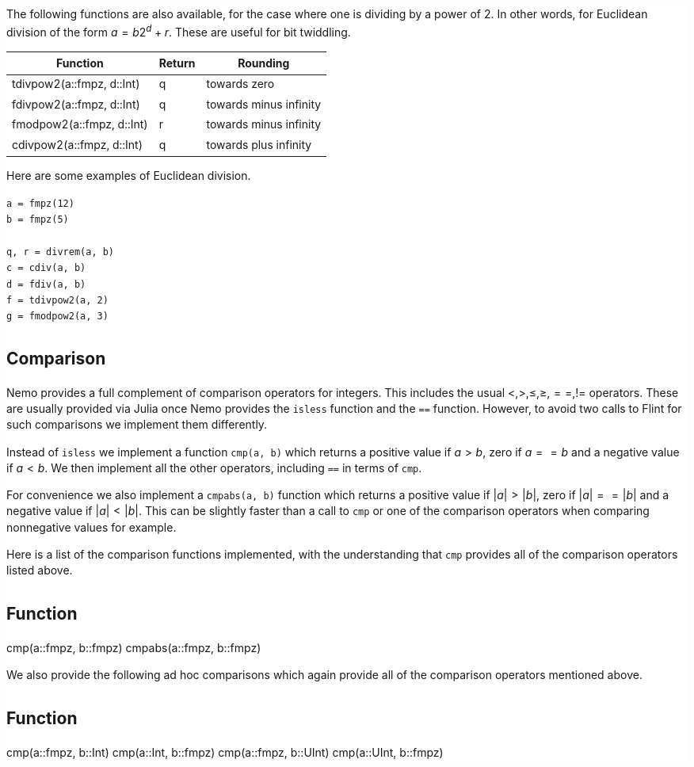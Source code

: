 The following functions are also available, for the case where one is dividing
by a power of $2$. In other words, for Euclidean division of the form
$a = b2^{d} + r$. These are useful for bit twiddling.

Function                  | Return | Rounding
--------------------------|--------|------------------------
tdivpow2(a::fmpz, d::Int) | q      | towards zero
fdivpow2(a::fmpz, d::Int) | q      | towards minus infinity
fmodpow2(a::fmpz, d::Int) | r      | towards minus infinity
cdivpow2(a::fmpz, d::Int) | q      | towards plus infinity

Here are some examples of Euclidean division.

```
a = fmpz(12)
b = fmpz(5)

q, r = divrem(a, b)
c = cdiv(a, b)
d = fdiv(a, b)
f = tdivpow2(a, 2)
g = fmodpow2(a, 3)
```

## Comparison

Nemo provides a full complement of comparison operators for integers. This
includes the usual $<, >, \leq, \geq, ==, !=$ operators. These are usually
provided via Julia once Nemo provides the `isless` function and the `==`
function. However, to avoid two calls to Flint for such comparisons we
implement them differently.

Instead of `isless` we implement a function `cmp(a, b)` which returns a
positive value if $a > b$, zero if $a == b$ and a negative value if $a < b$.
We then implement all the other operators, including `==` in terms of `cmp`.

For convenience we also implement a `cmpabs(a, b)` function which returns
a positive value if $|a| > |b|$, zero if $|a| == |b|$ and a negative value if
$|a| < |b|$. This can be slightly faster than a call to `cmp` or one of the
comparison operators when comparing nonnegative values for example.

Here is a list of the comparison functions implemented, with the understanding
that `cmp` provides all of the comparison operators listed above.

Function
-------------------------
cmp(a::fmpz, b::fmpz)
cmpabs(a::fmpz, b::fmpz)

We also provide the following ad hoc comparisons which again provide all of the
comparison operators mentioned above.

Function
-------------------------
cmp(a::fmpz, b::Int)
cmp(a::Int, b::fmpz)
cmp(a::fmpz, b::UInt)
cmp(a::UInt, b::fmpz)
